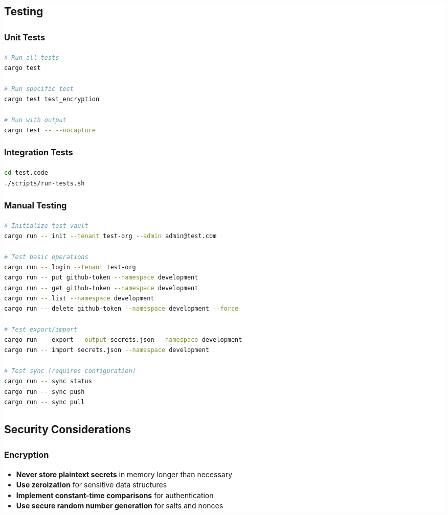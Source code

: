 ## Testing

### Unit Tests

```bash
# Run all tests
cargo test

# Run specific test
cargo test test_encryption

# Run with output
cargo test -- --nocapture
```

### Integration Tests

```bash
cd test.code
./scripts/run-tests.sh
```

### Manual Testing

```bash
# Initialize test vault
cargo run -- init --tenant test-org --admin admin@test.com

# Test basic operations
cargo run -- login --tenant test-org
cargo run -- put github-token --namespace development
cargo run -- get github-token --namespace development
cargo run -- list --namespace development
cargo run -- delete github-token --namespace development --force

# Test export/import
cargo run -- export --output secrets.json --namespace development
cargo run -- import secrets.json --namespace development

# Test sync (requires configuration)
cargo run -- sync status
cargo run -- sync push
cargo run -- sync pull
```

## Security Considerations

### Encryption

- **Never store plaintext secrets** in memory longer than necessary
- **Use zeroization** for sensitive data structures
- **Implement constant-time comparisons** for authentication
- **Use secure random number generation** for salts and nonces
